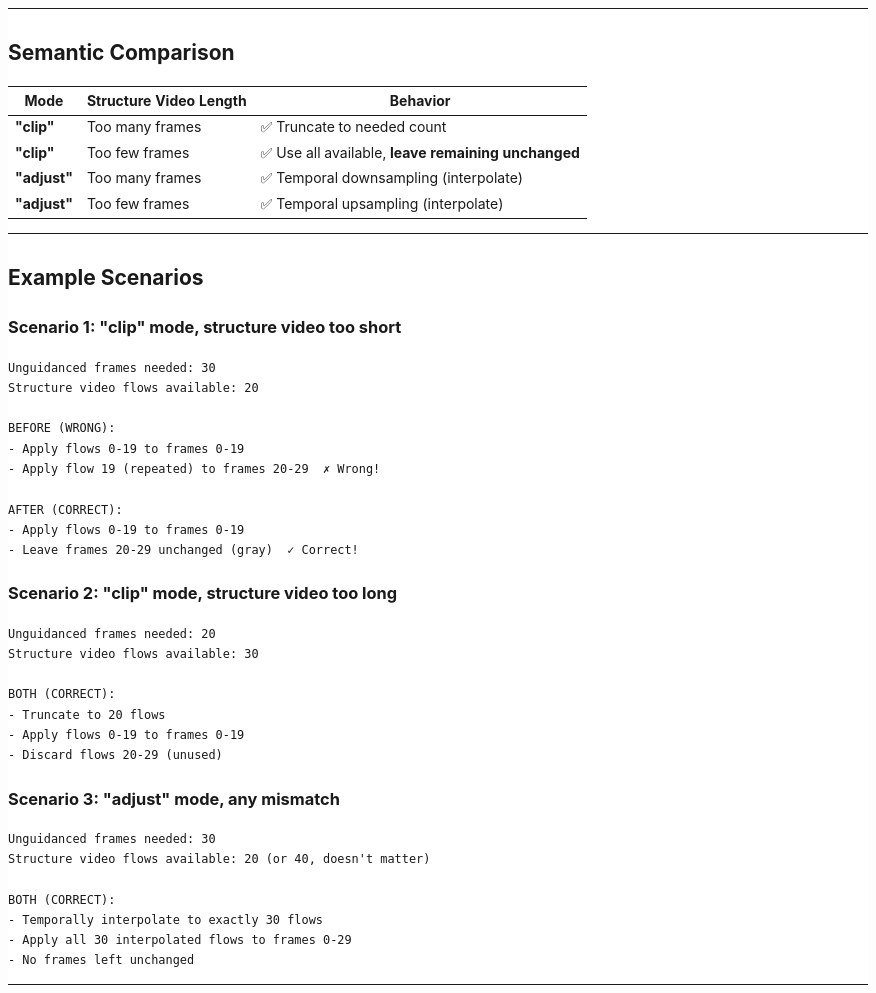 ```python
```

---

## Semantic Comparison

| Mode | Structure Video Length | Behavior |
|------|----------------------|----------|
| **"clip"** | Too many frames | ✅ Truncate to needed count |
| **"clip"** | Too few frames | ✅ Use all available, **leave remaining unchanged** |
| **"adjust"** | Too many frames | ✅ Temporal downsampling (interpolate) |
| **"adjust"** | Too few frames | ✅ Temporal upsampling (interpolate) |

---

## Example Scenarios

### Scenario 1: "clip" mode, structure video too short

```
Unguidanced frames needed: 30
Structure video flows available: 20

BEFORE (WRONG):
- Apply flows 0-19 to frames 0-19
- Apply flow 19 (repeated) to frames 20-29  ✗ Wrong!

AFTER (CORRECT):
- Apply flows 0-19 to frames 0-19
- Leave frames 20-29 unchanged (gray)  ✓ Correct!
```

### Scenario 2: "clip" mode, structure video too long

```
Unguidanced frames needed: 20
Structure video flows available: 30

BOTH (CORRECT):
- Truncate to 20 flows
- Apply flows 0-19 to frames 0-19
- Discard flows 20-29 (unused)
```

### Scenario 3: "adjust" mode, any mismatch

```
Unguidanced frames needed: 30
Structure video flows available: 20 (or 40, doesn't matter)

BOTH (CORRECT):
- Temporally interpolate to exactly 30 flows
- Apply all 30 interpolated flows to frames 0-29
- No frames left unchanged
```

---